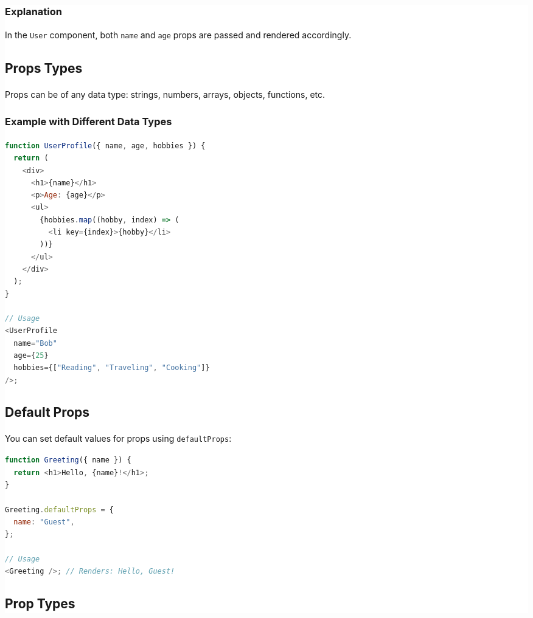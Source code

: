 ### Explanation

In the `User` component, both `name` and `age` props are passed and rendered accordingly.

## Props Types

Props can be of any data type: strings, numbers, arrays, objects, functions, etc.

### Example with Different Data Types

```javascript
function UserProfile({ name, age, hobbies }) {
  return (
    <div>
      <h1>{name}</h1>
      <p>Age: {age}</p>
      <ul>
        {hobbies.map((hobby, index) => (
          <li key={index}>{hobby}</li>
        ))}
      </ul>
    </div>
  );
}

// Usage
<UserProfile
  name="Bob"
  age={25}
  hobbies={["Reading", "Traveling", "Cooking"]}
/>;
```

## Default Props

You can set default values for props using `defaultProps`:

```javascript
function Greeting({ name }) {
  return <h1>Hello, {name}!</h1>;
}

Greeting.defaultProps = {
  name: "Guest",
};

// Usage
<Greeting />; // Renders: Hello, Guest!
```

## Prop Types
